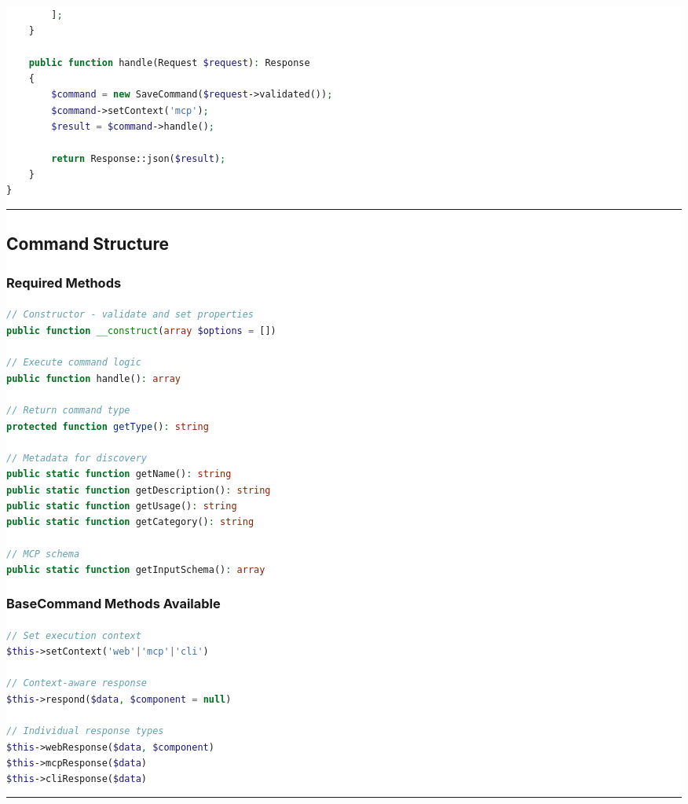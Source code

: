 ```php
        ];
    }
    
    public function handle(Request $request): Response
    {
        $command = new SaveCommand($request->validated());
        $command->setContext('mcp');
        $result = $command->handle();
        
        return Response::json($result);
    }
}
```

---

## Command Structure

### Required Methods

```php
// Constructor - validate and set properties
public function __construct(array $options = [])

// Execute command logic
public function handle(): array

// Return command type
protected function getType(): string

// Metadata for discovery
public static function getName(): string
public static function getDescription(): string
public static function getUsage(): string
public static function getCategory(): string

// MCP schema
public static function getInputSchema(): array
```

### BaseCommand Methods Available

```php
// Set execution context
$this->setContext('web'|'mcp'|'cli')

// Context-aware response
$this->respond($data, $component = null)

// Individual response types
$this->webResponse($data, $component)
$this->mcpResponse($data)
$this->cliResponse($data)
```

---